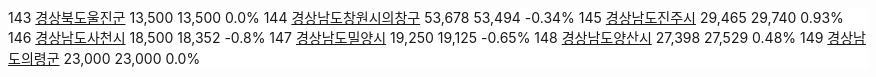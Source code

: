  <tr class="item">
    <td>143</td>
    <td><a href="/apt/경상북도울진군">경상북도울진군</a></td>
    <td>13,500</td>
    <td>13,500</td>
    <td>0.0%</td>
  </tr>

  <tr class="item">
    <td>144</td>
    <td><a href="/apt/경상남도창원시의창구">경상남도창원시의창구</a></td>
    <td>53,678</td>
    <td>53,494</td>
    <td>-0.34%</td>
  </tr>

  <tr class="item">
    <td>145</td>
    <td><a href="/apt/경상남도진주시">경상남도진주시</a></td>
    <td>29,465</td>
    <td>29,740</td>
    <td>0.93%</td>
  </tr>

  <tr class="item">
    <td>146</td>
    <td><a href="/apt/경상남도사천시">경상남도사천시</a></td>
    <td>18,500</td>
    <td>18,352</td>
    <td>-0.8%</td>
  </tr>

  <tr class="item">
    <td>147</td>
    <td><a href="/apt/경상남도밀양시">경상남도밀양시</a></td>
    <td>19,250</td>
    <td>19,125</td>
    <td>-0.65%</td>
  </tr>

  <tr class="item">
    <td>148</td>
    <td><a href="/apt/경상남도양산시">경상남도양산시</a></td>
    <td>27,398</td>
    <td>27,529</td>
    <td>0.48%</td>
  </tr>

  <tr class="item">
    <td>149</td>
    <td><a href="/apt/경상남도의령군">경상남도의령군</a></td>
    <td>23,000</td>
    <td>23,000</td>
    <td>0.0%</td>
  </tr>
